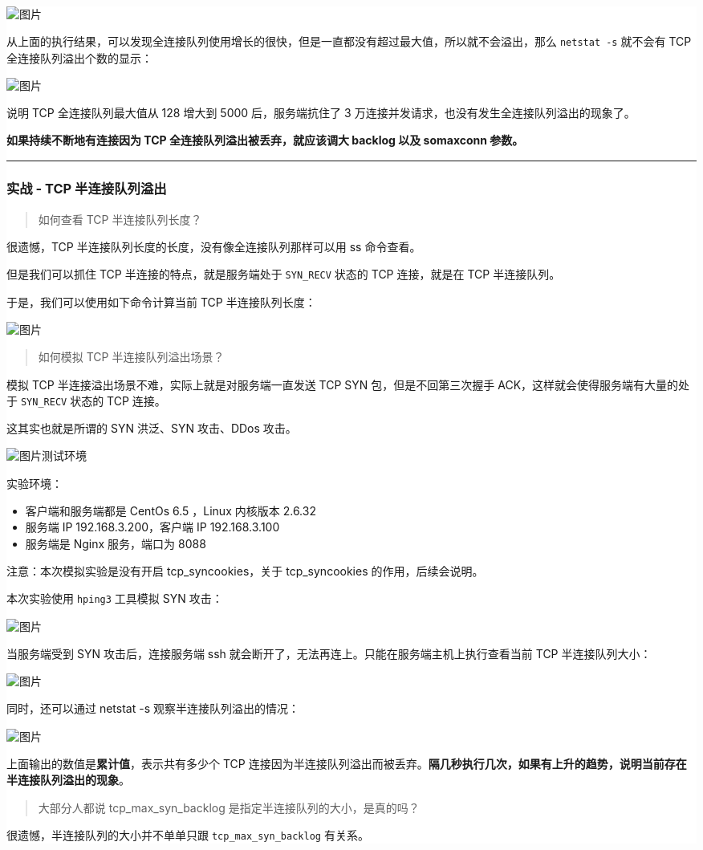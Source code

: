 ![图片](https://mmbiz.qpic.cn/mmbiz_png/J0g14CUwaZe13EKxzbTjoNXgLvlUzWbRexrIERErtiaFkNmIicQaiawCcStzE5YhOicYg97K55WYvWCKpGnwlCdeUA/640?wx_fmt=png&tp=webp&wxfrom=5&wx_lazy=1&wx_co=1)

从上面的执行结果，可以发现全连接队列使用增长的很快，但是一直都没有超过最大值，所以就不会溢出，那么 `netstat -s` 就不会有 TCP 全连接队列溢出个数的显示：

![图片](https://mmbiz.qpic.cn/mmbiz_png/J0g14CUwaZe13EKxzbTjoNXgLvlUzWbRlPVnpTtj49uEn1ljtgUwK32PrIJUFcN3pFjTC77qAOYxUuQa23I6VA/640?wx_fmt=png&tp=webp&wxfrom=5&wx_lazy=1&wx_co=1)

说明 TCP 全连接队列最大值从 128 增大到 5000 后，服务端抗住了 3 万连接并发请求，也没有发生全连接队列溢出的现象了。

**如果持续不断地有连接因为 TCP 全连接队列溢出被丢弃，就应该调大 backlog 以及 somaxconn 参数。**

------

### 实战 - TCP 半连接队列溢出

> 如何查看 TCP 半连接队列长度？

很遗憾，TCP 半连接队列长度的长度，没有像全连接队列那样可以用 ss 命令查看。

但是我们可以抓住 TCP 半连接的特点，就是服务端处于 `SYN_RECV` 状态的 TCP 连接，就是在 TCP 半连接队列。

于是，我们可以使用如下命令计算当前 TCP 半连接队列长度：

![图片](https://mmbiz.qpic.cn/mmbiz_png/J0g14CUwaZe13EKxzbTjoNXgLvlUzWbRgpD11JjTO3fKiaQRCwkicFcZGA3qjfPdmKVSbbUsCQibEhSFb15PjRYQg/640?wx_fmt=png&tp=webp&wxfrom=5&wx_lazy=1&wx_co=1)



> 如何模拟 TCP 半连接队列溢出场景？

模拟 TCP 半连接溢出场景不难，实际上就是对服务端一直发送 TCP SYN 包，但是不回第三次握手 ACK，这样就会使得服务端有大量的处于 `SYN_RECV` 状态的 TCP 连接。

这其实也就是所谓的 SYN 洪泛、SYN 攻击、DDos 攻击。

![图片](https://mmbiz.qpic.cn/mmbiz_png/J0g14CUwaZe13EKxzbTjoNXgLvlUzWbRiaVqSw3huoibXKd4fglVWHstvN6wFNqKwQJRUzSUfn8DRo5TrBSezn9A/640?wx_fmt=png&tp=webp&wxfrom=5&wx_lazy=1&wx_co=1)测试环境

实验环境：

- 客户端和服务端都是 CentOs 6.5 ，Linux 内核版本 2.6.32
- 服务端 IP 192.168.3.200，客户端 IP 192.168.3.100
- 服务端是 Nginx 服务，端口为 8088

注意：本次模拟实验是没有开启 tcp_syncookies，关于 tcp_syncookies 的作用，后续会说明。

本次实验使用 `hping3` 工具模拟 SYN 攻击：

![图片](https://mmbiz.qpic.cn/mmbiz_png/J0g14CUwaZe13EKxzbTjoNXgLvlUzWbRpQic7PRPicnQ4ic5zOOwY5iamI257HUZiaQCxYszJgb8wypfl4mtn78TjEQ/640?wx_fmt=png&tp=webp&wxfrom=5&wx_lazy=1&wx_co=1)

当服务端受到 SYN 攻击后，连接服务端 ssh 就会断开了，无法再连上。只能在服务端主机上执行查看当前 TCP 半连接队列大小：

![图片](https://mmbiz.qpic.cn/mmbiz_png/J0g14CUwaZe13EKxzbTjoNXgLvlUzWbRicB78JfFH7WYpeibiclC7Z7RImXBBuRvRlq5KAM9osDxpnzUyOV8hpK8Q/640?wx_fmt=png&tp=webp&wxfrom=5&wx_lazy=1&wx_co=1)

同时，还可以通过 netstat -s 观察半连接队列溢出的情况：

![图片](https://mmbiz.qpic.cn/mmbiz_png/J0g14CUwaZe13EKxzbTjoNXgLvlUzWbRicXz1S1QZ3CTR02d1xc9GYiaAAJq69ic0fkXBvXibFSvINM3qqugweT1NQ/640?wx_fmt=png&tp=webp&wxfrom=5&wx_lazy=1&wx_co=1)

上面输出的数值是**累计值**，表示共有多少个 TCP 连接因为半连接队列溢出而被丢弃。**隔几秒执行几次，如果有上升的趋势，说明当前存在半连接队列溢出的现象**。

> 大部分人都说 tcp_max_syn_backlog 是指定半连接队列的大小，是真的吗？

很遗憾，半连接队列的大小并不单单只跟 `tcp_max_syn_backlog` 有关系。

